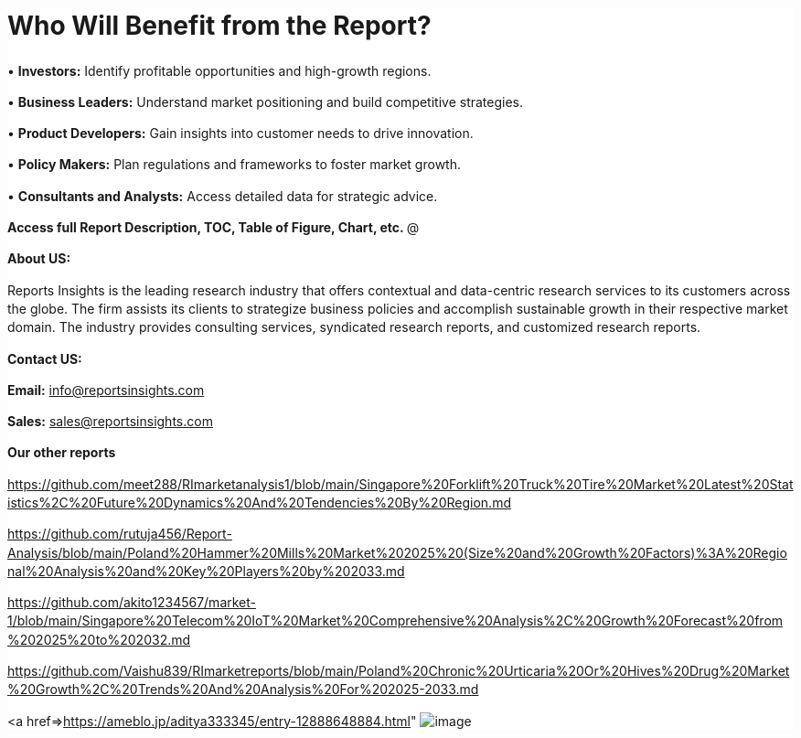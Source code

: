# <strong>Who Will Benefit from the Report?</strong>

• <strong>Investors:</strong> Identify profitable opportunities and high-growth regions.

• <strong>Business Leaders:</strong> Understand market positioning and build competitive strategies.

• <strong>Product Developers:</strong> Gain insights into customer needs to drive innovation.

• <strong>Policy Makers:</strong> Plan regulations and frameworks to foster market growth.

• <strong>Consultants and Analysts:</strong> Access detailed data for strategic advice.
</ul>
<strong>Access full Report Description, TOC, Table of Figure, Chart, etc. </strong>@  <a href= style=color:#0000ff;></a></font>

<strong><strong>About US</strong>:</strong>

Reports Insights is the leading research industry that offers contextual and data-centric research services to its customers across the globe. The firm assists its clients to strategize business policies and accomplish sustainable growth in their respective market domain. The industry provides consulting services, syndicated research reports, and customized research reports.

<strong>Contact US:</strong>

<p class=""""><b>Email:</b> <a href=mailto:info@reportsinsights.com>info@reportsinsights.com</a></p>
<p class=""""><b>Sales:</b> <a href=mailto:sales@reportsinsights.com>sales@reportsinsights.com</a></p>

<strong>Our other reports</strong>

<a href=https://github.com/meet288/RImarketanalysis1/blob/main/Singapore%20Forklift%20Truck%20Tire%20Market%20Latest%20Statistics%2C%20Future%20Dynamics%20And%20Tendencies%20By%20Region.md>https://github.com/meet288/RImarketanalysis1/blob/main/Singapore%20Forklift%20Truck%20Tire%20Market%20Latest%20Statistics%2C%20Future%20Dynamics%20And%20Tendencies%20By%20Region.md</a>

<a href=https://github.com/rutuja456/Report-Analysis/blob/main/Poland%20Hammer%20Mills%20Market%202025%20(Size%20and%20Growth%20Factors)%3A%20Regional%20Analysis%20and%20Key%20Players%20by%202033.md>https://github.com/rutuja456/Report-Analysis/blob/main/Poland%20Hammer%20Mills%20Market%202025%20(Size%20and%20Growth%20Factors)%3A%20Regional%20Analysis%20and%20Key%20Players%20by%202033.md</a>

<a href=https://github.com/akito1234567/market-1/blob/main/Singapore%20Telecom%20IoT%20Market%20Comprehensive%20Analysis%2C%20Growth%20Forecast%20from%202025%20to%202032.md>https://github.com/akito1234567/market-1/blob/main/Singapore%20Telecom%20IoT%20Market%20Comprehensive%20Analysis%2C%20Growth%20Forecast%20from%202025%20to%202032.md</a>

<a href=https://github.com/Vaishu839/RImarketreports/blob/main/Poland%20Chronic%20Urticaria%20Or%20Hives%20Drug%20Market%20Growth%2C%20Trends%20And%20Analysis%20For%202025-2033.md>https://github.com/Vaishu839/RImarketreports/blob/main/Poland%20Chronic%20Urticaria%20Or%20Hives%20Drug%20Market%20Growth%2C%20Trends%20And%20Analysis%20For%202025-2033.md</a>

<a href=>https://ameblo.jp/aditya333345/entry-12888648884.html</a>"
![image](https://github.com/user-attachments/assets/412f4e9f-4495-488a-8992-43ce7575e0f3)
